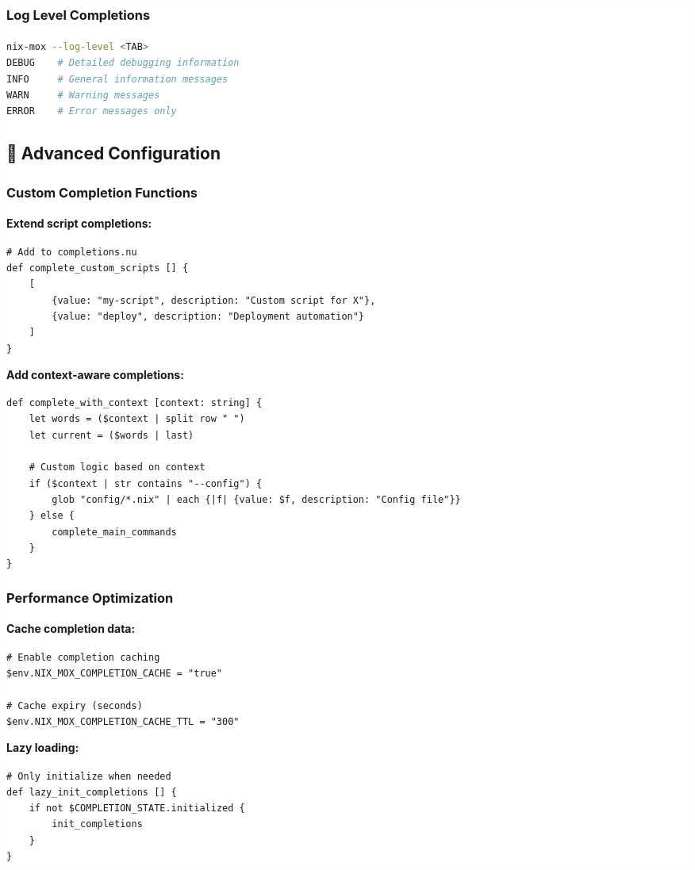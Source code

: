 ### Log Level Completions
```bash
nix-mox --log-level <TAB>
DEBUG    # Detailed debugging information
INFO     # General information messages
WARN     # Warning messages
ERROR    # Error messages only
```

## 🔧 Advanced Configuration

### Custom Completion Functions

**Extend script completions:**
```nu
# Add to completions.nu
def complete_custom_scripts [] {
    [
        {value: "my-script", description: "Custom script for X"},
        {value: "deploy", description: "Deployment automation"}
    ]
}
```

**Add context-aware completions:**
```nu
def complete_with_context [context: string] {
    let words = ($context | split row " ")
    let current = ($words | last)
    
    # Custom logic based on context
    if ($context | str contains "--config") {
        glob "config/*.nix" | each {|f| {value: $f, description: "Config file"}}
    } else {
        complete_main_commands
    }
}
```

### Performance Optimization

**Cache completion data:**
```nu
# Enable completion caching
$env.NIX_MOX_COMPLETION_CACHE = "true"

# Cache expiry (seconds)
$env.NIX_MOX_COMPLETION_CACHE_TTL = "300"
```

**Lazy loading:**
```nu
# Only initialize when needed
def lazy_init_completions [] {
    if not $COMPLETION_STATE.initialized {
        init_completions
    }
}
```
